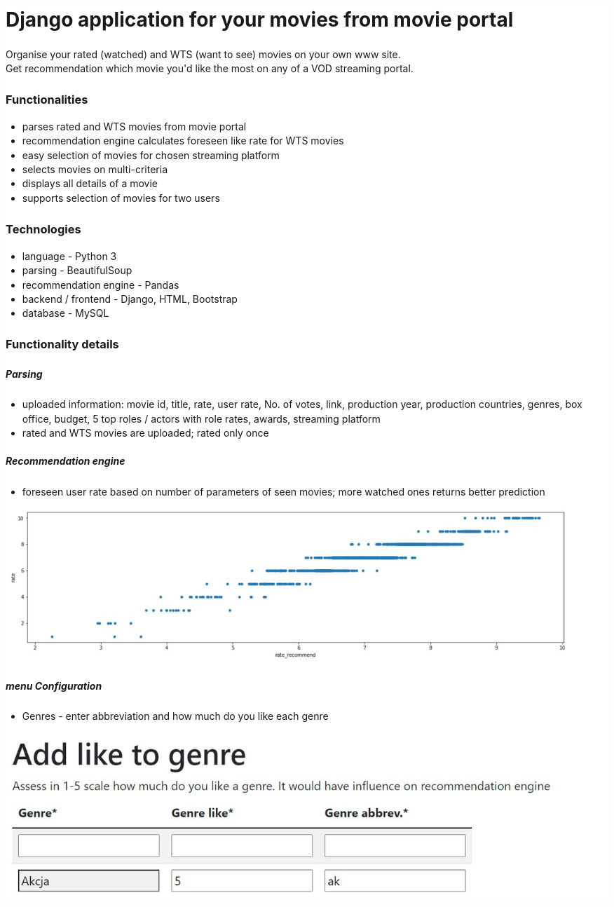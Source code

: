 # Django application for your movies from movie portal #  
Organise your rated (watched) and WTS (want to see) movies on your own www site.  
Get recommendation which movie you'd like the most on any of a VOD streaming portal.

### Functionalities ###
- parses rated and WTS movies from movie portal
- recommendation engine calculates foreseen like rate for WTS movies 
- easy selection of movies for chosen streaming platform 
- selects movies on multi-criteria
- displays all details of a movie
- supports selection of movies for two users

### Technologies ###
- language - Python 3
- parsing - BeautifulSoup
- recommendation engine - Pandas
- backend / frontend - Django, HTML, Bootstrap
- database - MySQL

### Functionality details ###
##### Parsing #####
- uploaded information: movie id, title, rate, user rate, No. of votes, link, production year, production countries, 
genres, box office, budget, 5 top roles / actors with role rates, awards, streaming platform
- rated and WTS movies are uploaded; rated only once
##### Recommendation engine #####
- foreseen user rate based on number of parameters of seen movies; more watched ones returns better prediction

<img src="movies\imgs\recommend.jpg" title="recommendation engine" height="218" width="800"/>

##### menu Configuration #####
- Genres - enter abbreviation and how much do you like each genre

<img src="movies\imgs\genre.jpg" title="genre" height="234" width="800"/>
